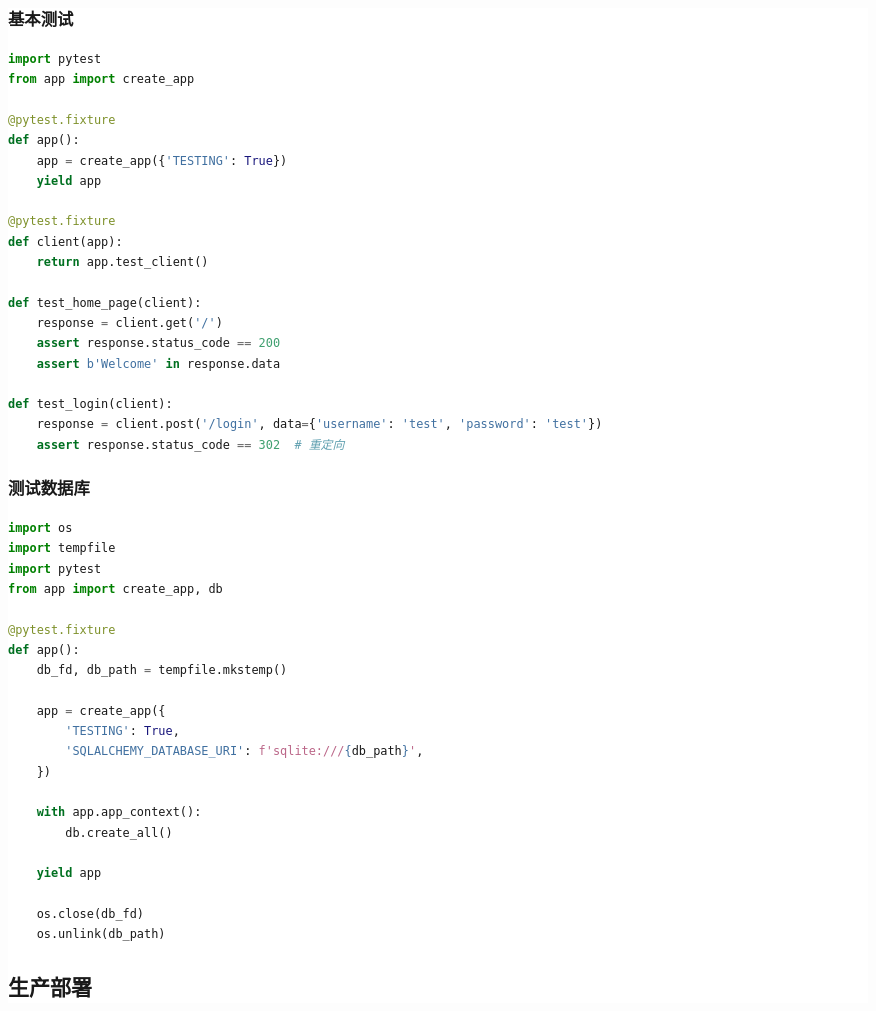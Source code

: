 ### 基本测试

```python
import pytest
from app import create_app

@pytest.fixture
def app():
    app = create_app({'TESTING': True})
    yield app

@pytest.fixture
def client(app):
    return app.test_client()

def test_home_page(client):
    response = client.get('/')
    assert response.status_code == 200
    assert b'Welcome' in response.data

def test_login(client):
    response = client.post('/login', data={'username': 'test', 'password': 'test'})
    assert response.status_code == 302  # 重定向
```

### 测试数据库

```python
import os
import tempfile
import pytest
from app import create_app, db

@pytest.fixture
def app():
    db_fd, db_path = tempfile.mkstemp()
    
    app = create_app({
        'TESTING': True,
        'SQLALCHEMY_DATABASE_URI': f'sqlite:///{db_path}',
    })
    
    with app.app_context():
        db.create_all()
    
    yield app
    
    os.close(db_fd)
    os.unlink(db_path)
```

## 生产部署
